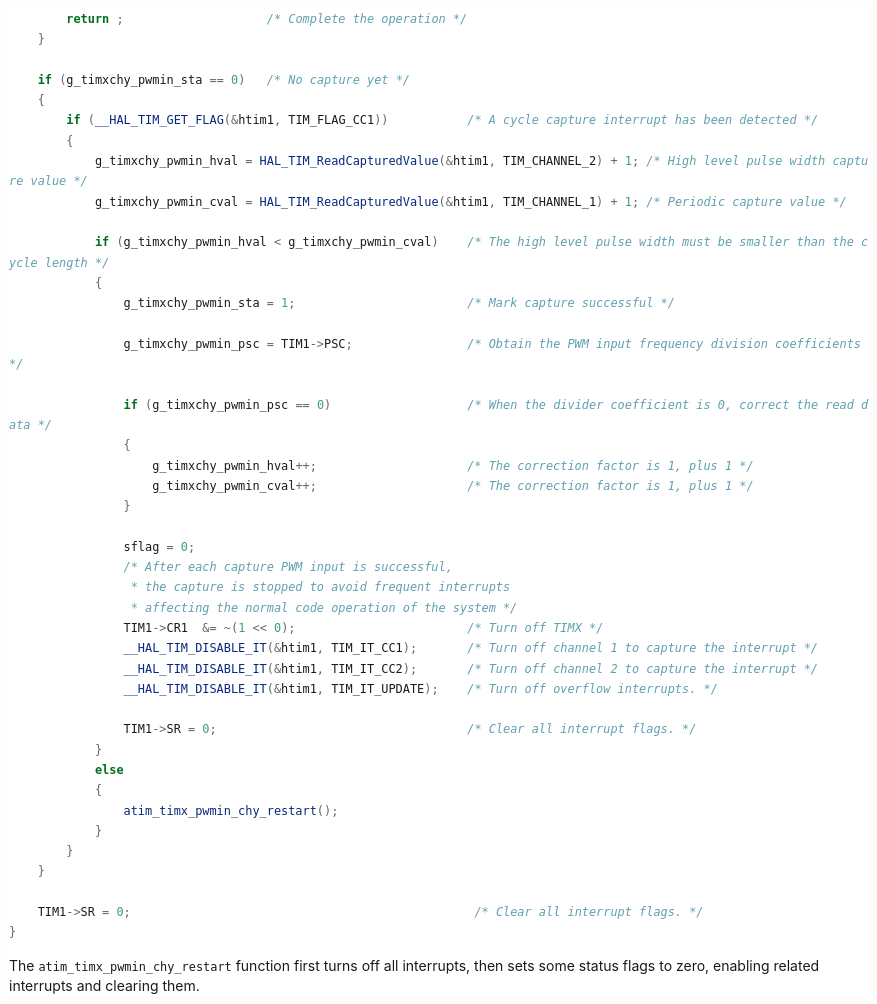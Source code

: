 ```c#
        return ;                    /* Complete the operation */
    }

    if (g_timxchy_pwmin_sta == 0)   /* No capture yet */
    {
        if (__HAL_TIM_GET_FLAG(&htim1, TIM_FLAG_CC1))         	/* A cycle capture interrupt has been detected */
        {
            g_timxchy_pwmin_hval = HAL_TIM_ReadCapturedValue(&htim1, TIM_CHANNEL_2) + 1; /* High level pulse width capture value */
            g_timxchy_pwmin_cval = HAL_TIM_ReadCapturedValue(&htim1, TIM_CHANNEL_1) + 1; /* Periodic capture value */

            if (g_timxchy_pwmin_hval < g_timxchy_pwmin_cval)    /* The high level pulse width must be smaller than the cycle length */
            {
                g_timxchy_pwmin_sta = 1;                        /* Mark capture successful */

                g_timxchy_pwmin_psc = TIM1->PSC;     		    /* Obtain the PWM input frequency division coefficients */

                if (g_timxchy_pwmin_psc == 0)                   /* When the divider coefficient is 0, correct the read data */
                {
                    g_timxchy_pwmin_hval++;                     /* The correction factor is 1, plus 1 */
                    g_timxchy_pwmin_cval++;                     /* The correction factor is 1, plus 1 */
                }

                sflag = 0;
                /* After each capture PWM input is successful,
                 * the capture is stopped to avoid frequent interrupts
                 * affecting the normal code operation of the system */
                TIM1->CR1  &= ~(1 << 0);                    	/* Turn off TIMX */
                __HAL_TIM_DISABLE_IT(&htim1, TIM_IT_CC1);     	/* Turn off channel 1 to capture the interrupt */
                __HAL_TIM_DISABLE_IT(&htim1, TIM_IT_CC2);     	/* Turn off channel 2 to capture the interrupt */
                __HAL_TIM_DISABLE_IT(&htim1, TIM_IT_UPDATE);  	/* Turn off overflow interrupts. */

                TIM1->SR = 0;                                  	/* Clear all interrupt flags. */
            }
            else
            {
                atim_timx_pwmin_chy_restart();
            }
        }
    }

    TIM1->SR = 0;                                                /* Clear all interrupt flags. */
}
```
The ``atim_timx_pwmin_chy_restart`` function first turns off all interrupts, then sets some status flags to zero, enabling related interrupts and clearing them.

